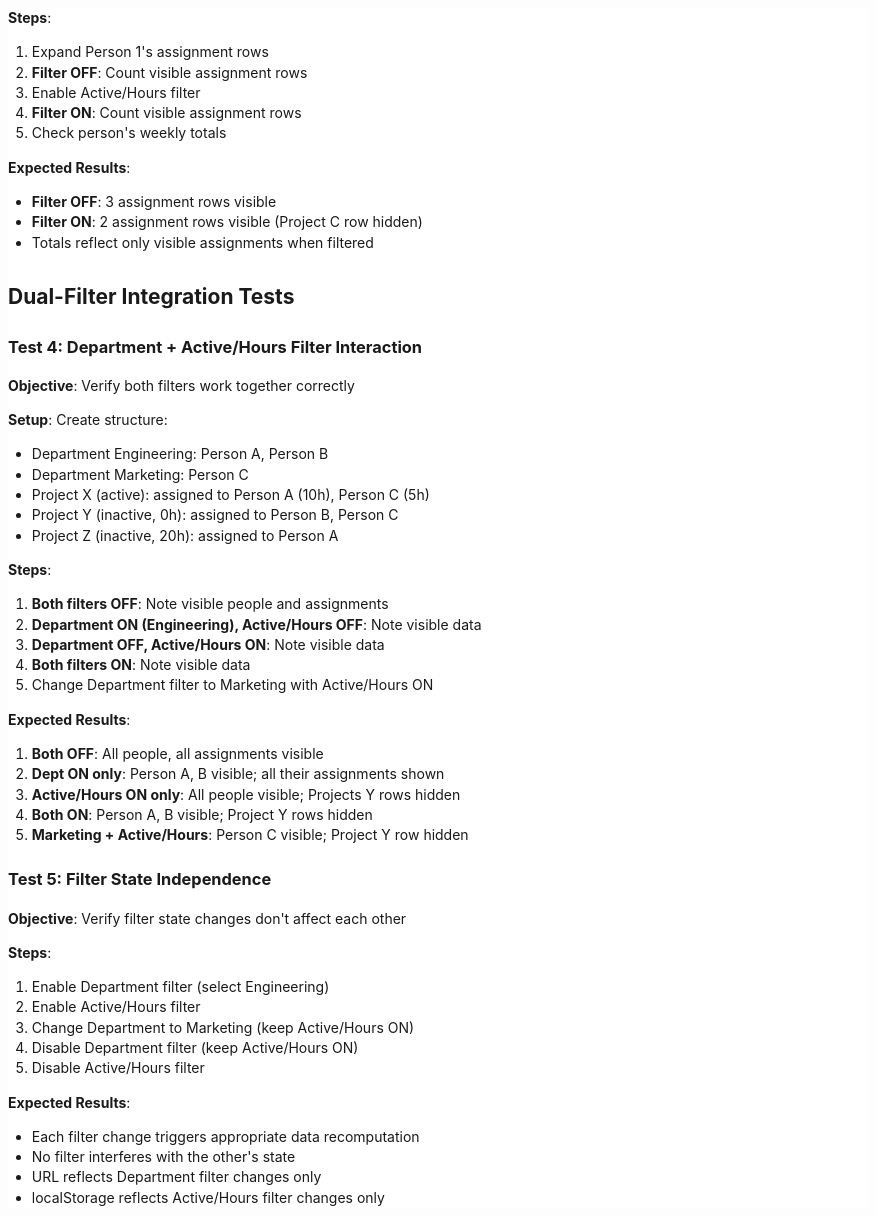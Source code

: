 **Steps**:
1. Expand Person 1's assignment rows
2. **Filter OFF**: Count visible assignment rows
3. Enable Active/Hours filter
4. **Filter ON**: Count visible assignment rows
5. Check person's weekly totals

**Expected Results**:
- **Filter OFF**: 3 assignment rows visible
- **Filter ON**: 2 assignment rows visible (Project C row hidden)
- Totals reflect only visible assignments when filtered

## Dual-Filter Integration Tests

### Test 4: Department + Active/Hours Filter Interaction
**Objective**: Verify both filters work together correctly

**Setup**: Create structure:
- Department Engineering: Person A, Person B
- Department Marketing: Person C  
- Project X (active): assigned to Person A (10h), Person C (5h)
- Project Y (inactive, 0h): assigned to Person B, Person C
- Project Z (inactive, 20h): assigned to Person A

**Steps**:
1. **Both filters OFF**: Note visible people and assignments
2. **Department ON (Engineering), Active/Hours OFF**: Note visible data
3. **Department OFF, Active/Hours ON**: Note visible data  
4. **Both filters ON**: Note visible data
5. Change Department filter to Marketing with Active/Hours ON

**Expected Results**:
1. **Both OFF**: All people, all assignments visible
2. **Dept ON only**: Person A, B visible; all their assignments shown
3. **Active/Hours ON only**: All people visible; Projects Y rows hidden
4. **Both ON**: Person A, B visible; Project Y rows hidden
5. **Marketing + Active/Hours**: Person C visible; Project Y row hidden

### Test 5: Filter State Independence
**Objective**: Verify filter state changes don't affect each other

**Steps**:
1. Enable Department filter (select Engineering)
2. Enable Active/Hours filter  
3. Change Department to Marketing (keep Active/Hours ON)
4. Disable Department filter (keep Active/Hours ON)
5. Disable Active/Hours filter

**Expected Results**:
- Each filter change triggers appropriate data recomputation
- No filter interferes with the other's state
- URL reflects Department filter changes only
- localStorage reflects Active/Hours filter changes only

